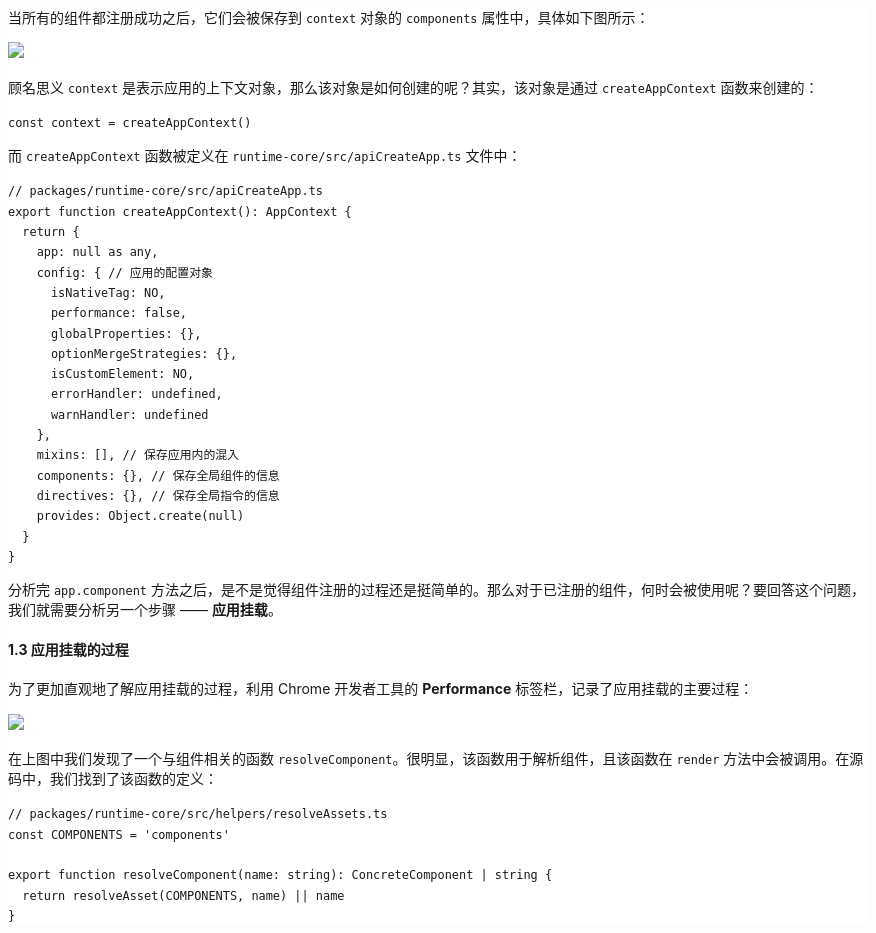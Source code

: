 当所有的组件都注册成功之后，它们会被保存到 `context` 对象的 `components` 属性中，具体如下图所示：

![](https://mmbiz.qpic.cn/mmbiz_jpg/jQmwTIFl1V3avmCJr5XatqAuVMKMqVTHN4TFmw5lnXp3dpaIIUlkVPs0nnq9rjqYGLl5kFCTtsJEvD0r0icSmHA/640?wx_fmt=jpeg)

顾名思义 `context` 是表示应用的上下文对象，那么该对象是如何创建的呢？其实，该对象是通过 `createAppContext` 函数来创建的：

```
const context = createAppContext()  

```

而 `createAppContext` 函数被定义在 `runtime-core/src/apiCreateApp.ts` 文件中：

```
// packages/runtime-core/src/apiCreateApp.ts  
export function createAppContext(): AppContext {  
  return {  
    app: null as any,  
    config: { // 应用的配置对象  
      isNativeTag: NO,  
      performance: false,  
      globalProperties: {},  
      optionMergeStrategies: {},  
      isCustomElement: NO,  
      errorHandler: undefined,  
      warnHandler: undefined  
    },  
    mixins: [], // 保存应用内的混入  
    components: {}, // 保存全局组件的信息  
    directives: {}, // 保存全局指令的信息  
    provides: Object.create(null)  
  }  
}  

```

分析完 `app.component` 方法之后，是不是觉得组件注册的过程还是挺简单的。那么对于已注册的组件，何时会被使用呢？要回答这个问题，我们就需要分析另一个步骤 —— **应用挂载**。

#### 1.3 应用挂载的过程

为了更加直观地了解应用挂载的过程，利用 Chrome 开发者工具的 **Performance** 标签栏，记录了应用挂载的主要过程：

![](https://mmbiz.qpic.cn/mmbiz_jpg/jQmwTIFl1V3avmCJr5XatqAuVMKMqVTHiayKdrAP3kd7Kz2mvApMYn5ibefiaGozbEVaibJwCVhdQMVSHFquJtpPkw/640?wx_fmt=jpeg)

在上图中我们发现了一个与组件相关的函数 `resolveComponent`。很明显，该函数用于解析组件，且该函数在 `render` 方法中会被调用。在源码中，我们找到了该函数的定义：

```
// packages/runtime-core/src/helpers/resolveAssets.ts  
const COMPONENTS = 'components'  
  
export function resolveComponent(name: string): ConcreteComponent | string {  
  return resolveAsset(COMPONENTS, name) || name  
}  

```
